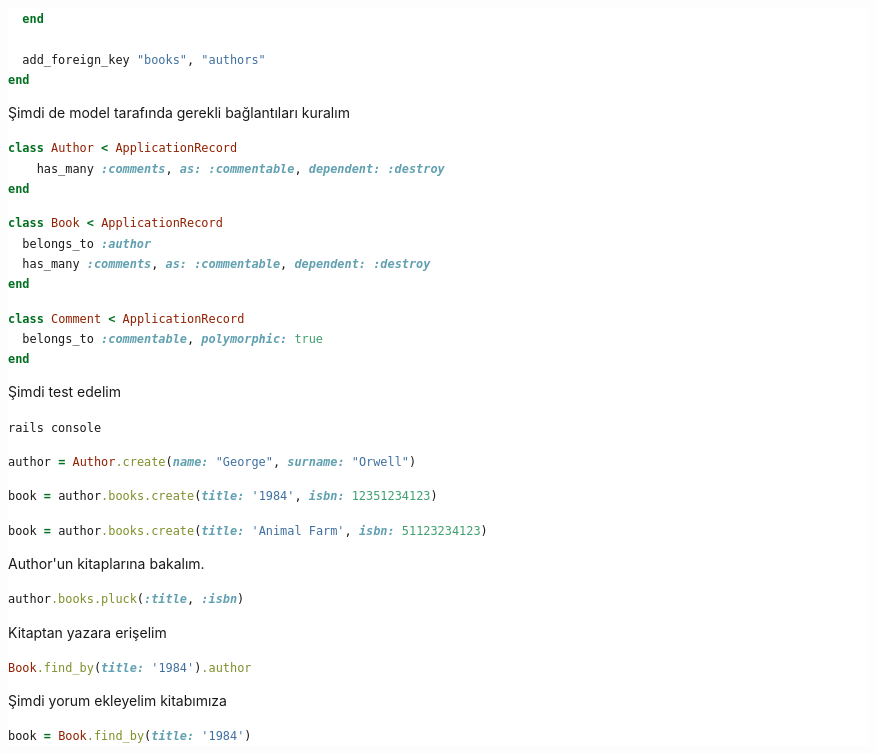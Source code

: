 ```ruby
  end

  add_foreign_key "books", "authors"
end
```

Şimdi de model tarafında gerekli bağlantıları kuralım

```ruby
class Author < ApplicationRecord
	has_many :comments, as: :commentable, dependent: :destroy
end
```

```ruby
class Book < ApplicationRecord
  belongs_to :author
  has_many :comments, as: :commentable, dependent: :destroy
end
```

```ruby
class Comment < ApplicationRecord
  belongs_to :commentable, polymorphic: true
end
```

Şimdi test edelim

```sh
rails console
```

```ruby
author = Author.create(name: "George", surname: "Orwell")
```

```ruby
book = author.books.create(title: '1984', isbn: 12351234123)
```

```ruby
book = author.books.create(title: 'Animal Farm', isbn: 51123234123)
```

Author'un kitaplarına bakalım.

```ruby
author.books.pluck(:title, :isbn)
```

Kitaptan yazara erişelim

```ruby
Book.find_by(title: '1984').author
```

Şimdi yorum ekleyelim kitabımıza

```ruby
book = Book.find_by(title: '1984')
```
